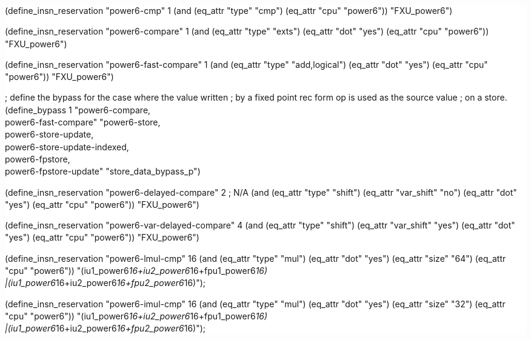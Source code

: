 (define_insn_reservation "power6-cmp" 1
  (and (eq_attr "type" "cmp")
       (eq_attr "cpu" "power6"))
  "FXU_power6")

(define_insn_reservation "power6-compare" 1
  (and (eq_attr "type" "exts")
       (eq_attr "dot" "yes")
       (eq_attr "cpu" "power6"))
  "FXU_power6")

(define_insn_reservation "power6-fast-compare" 1
  (and (eq_attr "type" "add,logical")
       (eq_attr "dot" "yes")
       (eq_attr "cpu" "power6"))
  "FXU_power6")

; define the bypass for the case where the value written
; by a fixed point rec form op is used as the source value
; on a store.
(define_bypass 1 "power6-compare,\
                  power6-fast-compare"
                 "power6-store,\
                  power6-store-update,\
                  power6-store-update-indexed,\
                  power6-fpstore,\
                  power6-fpstore-update"
  "store_data_bypass_p")

(define_insn_reservation "power6-delayed-compare" 2 ; N/A
  (and (eq_attr "type" "shift")
       (eq_attr "var_shift" "no")
       (eq_attr "dot" "yes")
       (eq_attr "cpu" "power6"))
  "FXU_power6")

(define_insn_reservation "power6-var-delayed-compare" 4
  (and (eq_attr "type" "shift")
       (eq_attr "var_shift" "yes")
       (eq_attr "dot" "yes")
       (eq_attr "cpu" "power6"))
  "FXU_power6")

(define_insn_reservation "power6-lmul-cmp" 16
  (and (eq_attr "type" "mul")
       (eq_attr "dot" "yes")
       (eq_attr "size" "64")
       (eq_attr "cpu" "power6"))
  "(iu1_power6*16+iu2_power6*16+fpu1_power6*16)\
  |(iu1_power6*16+iu2_power6*16+fpu2_power6*16)");

(define_insn_reservation "power6-imul-cmp" 16
  (and (eq_attr "type" "mul")
       (eq_attr "dot" "yes")
       (eq_attr "size" "32")
       (eq_attr "cpu" "power6"))
  "(iu1_power6*16+iu2_power6*16+fpu1_power6*16)\
  |(iu1_power6*16+iu2_power6*16+fpu2_power6*16)");

